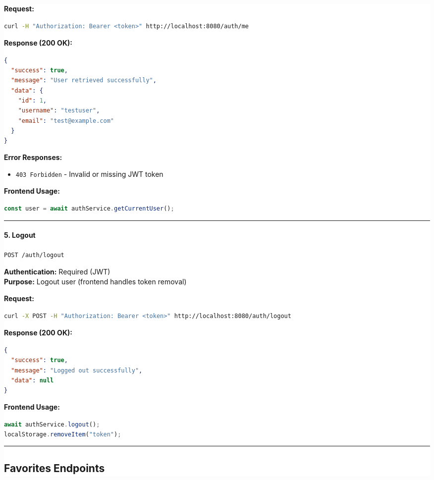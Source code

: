 **Request:**
```bash
curl -H "Authorization: Bearer <token>" http://localhost:8080/auth/me
```

**Response (200 OK):**
```json
{
  "success": true,
  "message": "User retrieved successfully",
  "data": {
    "id": 1,
    "username": "testuser",
    "email": "test@example.com"
  }
}
```

**Error Responses:**
- `403 Forbidden` - Invalid or missing JWT token

**Frontend Usage:**
```javascript
const user = await authService.getCurrentUser();
```

---

#### 5. Logout
```
POST /auth/logout
```
**Authentication:** Required (JWT)  
**Purpose:** Logout user (frontend handles token removal)  

**Request:**
```bash
curl -X POST -H "Authorization: Bearer <token>" http://localhost:8080/auth/logout
```

**Response (200 OK):**
```json
{
  "success": true,
  "message": "Logged out successfully",
  "data": null
}
```

**Frontend Usage:**
```javascript
await authService.logout();
localStorage.removeItem("token");
```

---

## Favorites Endpoints
